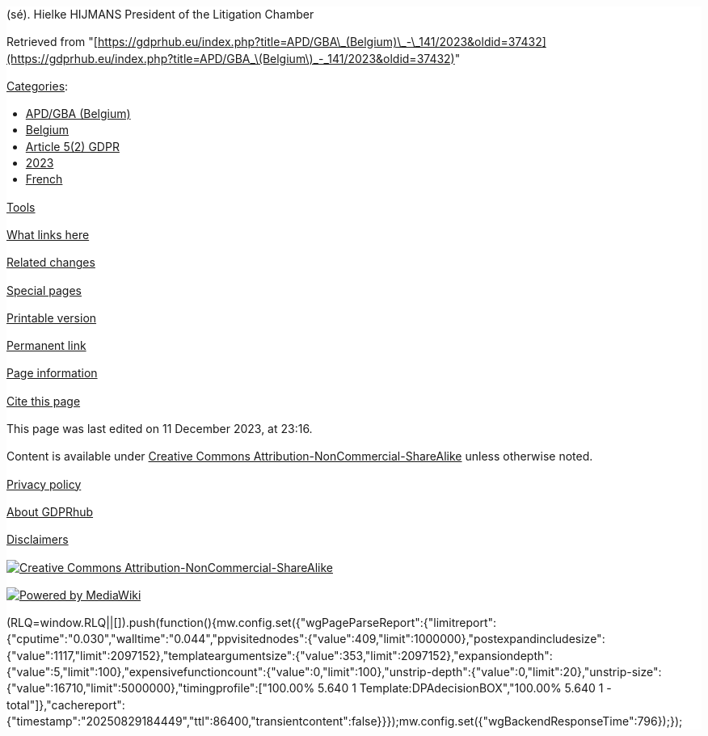 (sé). Hielke HIJMANS
President of the Litigation Chamber

Retrieved from "[https://gdprhub.eu/index.php?title=APD/GBA\_(Belgium)\_-\_141/2023&oldid=37432](https://gdprhub.eu/index.php?title=APD/GBA_\(Belgium\)_-_141/2023&oldid=37432)"

[Categories](/index.php?title=Special:Categories "Special:Categories"):

*   [APD/GBA (Belgium)](/index.php?title=Category:APD/GBA_\(Belgium\) "Category:APD/GBA (Belgium)")
*   [Belgium](/index.php?title=Category:Belgium "Category:Belgium")
*   [Article 5(2) GDPR](/index.php?title=Category:Article_5\(2\)_GDPR "Category:Article 5(2) GDPR")
*   [2023](/index.php?title=Category:2023 "Category:2023")
*   [French](/index.php?title=Category:French "Category:French")

[Tools](#)

[What links here](/index.php?title=Special:WhatLinksHere/APD/GBA_\(Belgium\)_-_141/2023 "A list of all wiki pages that link here [j]")

[Related changes](/index.php?title=Special:RecentChangesLinked/APD/GBA_\(Belgium\)_-_141/2023 "Recent changes in pages linked from this page [k]")

[Special pages](/index.php?title=Special:SpecialPages "A list of all special pages [q]")

[Printable version](javascript:print\(\); "Printable version of this page [p]")

[Permanent link](/index.php?title=APD/GBA_\(Belgium\)_-_141/2023&oldid=37432 "Permanent link to this revision of this page")

[Page information](/index.php?title=APD/GBA_\(Belgium\)_-_141/2023&action=info "More information about this page")

[Cite this page](/index.php?title=Special:CiteThisPage&page=APD%2FGBA_%28Belgium%29_-_141%2F2023&id=37432&wpFormIdentifier=titleform "Information on how to cite this page")

This page was last edited on 11 December 2023, at 23:16.

Content is available under [Creative Commons Attribution-NonCommercial-ShareAlike](https://creativecommons.org/licenses/by-nc-sa/4.0/) unless otherwise noted.

[Privacy policy](/index.php?title=GDPRhub:Privacy_policy)

[About GDPRhub](/index.php?title=GDPRhub:About)

[Disclaimers](/index.php?title=GDPRhub:General_disclaimer)

[![Creative Commons Attribution-NonCommercial-ShareAlike](/resources/assets/licenses/cc-by-nc-sa.png)](https://creativecommons.org/licenses/by-nc-sa/4.0/)

[![Powered by MediaWiki](/resources/assets/poweredby_mediawiki_88x31.png)](https://www.mediawiki.org/)

(RLQ=window.RLQ||\[\]).push(function(){mw.config.set({"wgPageParseReport":{"limitreport":{"cputime":"0.030","walltime":"0.044","ppvisitednodes":{"value":409,"limit":1000000},"postexpandincludesize":{"value":1117,"limit":2097152},"templateargumentsize":{"value":353,"limit":2097152},"expansiondepth":{"value":5,"limit":100},"expensivefunctioncount":{"value":0,"limit":100},"unstrip-depth":{"value":0,"limit":20},"unstrip-size":{"value":16710,"limit":5000000},"timingprofile":\["100.00% 5.640 1 Template:DPAdecisionBOX","100.00% 5.640 1 -total"\]},"cachereport":{"timestamp":"20250829184449","ttl":86400,"transientcontent":false}}});mw.config.set({"wgBackendResponseTime":796});});